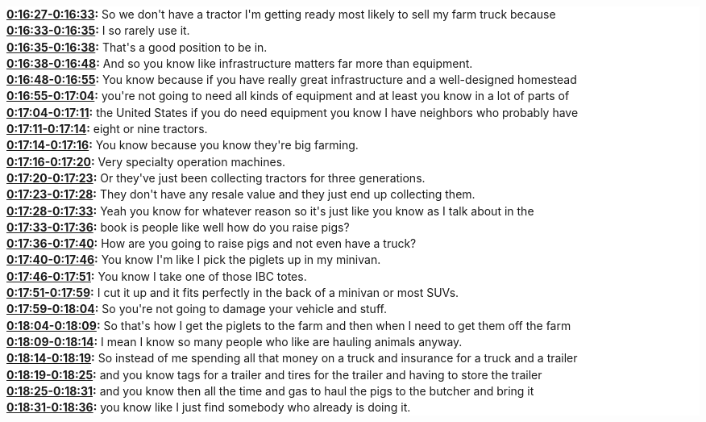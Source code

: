 **[0:16:27-0:16:33](https://regenerativeskills.com/creative-ideas-for-building-your-homestead-on-a-budget-with-john-moody/#t=0:16:27):**  So we don't have a tractor I'm getting ready most likely to sell my farm truck because  
**[0:16:33-0:16:35](https://regenerativeskills.com/creative-ideas-for-building-your-homestead-on-a-budget-with-john-moody/#t=0:16:33):**  I so rarely use it.  
**[0:16:35-0:16:38](https://regenerativeskills.com/creative-ideas-for-building-your-homestead-on-a-budget-with-john-moody/#t=0:16:35):**  That's a good position to be in.  
**[0:16:38-0:16:48](https://regenerativeskills.com/creative-ideas-for-building-your-homestead-on-a-budget-with-john-moody/#t=0:16:38):**  And so you know like infrastructure matters far more than equipment.  
**[0:16:48-0:16:55](https://regenerativeskills.com/creative-ideas-for-building-your-homestead-on-a-budget-with-john-moody/#t=0:16:48):**  You know because if you have really great infrastructure and a well-designed homestead  
**[0:16:55-0:17:04](https://regenerativeskills.com/creative-ideas-for-building-your-homestead-on-a-budget-with-john-moody/#t=0:16:55):**  you're not going to need all kinds of equipment and at least you know in a lot of parts of  
**[0:17:04-0:17:11](https://regenerativeskills.com/creative-ideas-for-building-your-homestead-on-a-budget-with-john-moody/#t=0:17:04):**  the United States if you do need equipment you know I have neighbors who probably have  
**[0:17:11-0:17:14](https://regenerativeskills.com/creative-ideas-for-building-your-homestead-on-a-budget-with-john-moody/#t=0:17:11):**  eight or nine tractors.  
**[0:17:14-0:17:16](https://regenerativeskills.com/creative-ideas-for-building-your-homestead-on-a-budget-with-john-moody/#t=0:17:14):**  You know because you know they're big farming.  
**[0:17:16-0:17:20](https://regenerativeskills.com/creative-ideas-for-building-your-homestead-on-a-budget-with-john-moody/#t=0:17:16):**  Very specialty operation machines.  
**[0:17:20-0:17:23](https://regenerativeskills.com/creative-ideas-for-building-your-homestead-on-a-budget-with-john-moody/#t=0:17:20):**  Or they've just been collecting tractors for three generations.  
**[0:17:23-0:17:28](https://regenerativeskills.com/creative-ideas-for-building-your-homestead-on-a-budget-with-john-moody/#t=0:17:23):**  They don't have any resale value and they just end up collecting them.  
**[0:17:28-0:17:33](https://regenerativeskills.com/creative-ideas-for-building-your-homestead-on-a-budget-with-john-moody/#t=0:17:28):**  Yeah you know for whatever reason so it's just like you know as I talk about in the  
**[0:17:33-0:17:36](https://regenerativeskills.com/creative-ideas-for-building-your-homestead-on-a-budget-with-john-moody/#t=0:17:33):**  book is people like well how do you raise pigs?  
**[0:17:36-0:17:40](https://regenerativeskills.com/creative-ideas-for-building-your-homestead-on-a-budget-with-john-moody/#t=0:17:36):**  How are you going to raise pigs and not even have a truck?  
**[0:17:40-0:17:46](https://regenerativeskills.com/creative-ideas-for-building-your-homestead-on-a-budget-with-john-moody/#t=0:17:40):**  You know I'm like I pick the piglets up in my minivan.  
**[0:17:46-0:17:51](https://regenerativeskills.com/creative-ideas-for-building-your-homestead-on-a-budget-with-john-moody/#t=0:17:46):**  You know I take one of those IBC totes.  
**[0:17:51-0:17:59](https://regenerativeskills.com/creative-ideas-for-building-your-homestead-on-a-budget-with-john-moody/#t=0:17:51):**  I cut it up and it fits perfectly in the back of a minivan or most SUVs.  
**[0:17:59-0:18:04](https://regenerativeskills.com/creative-ideas-for-building-your-homestead-on-a-budget-with-john-moody/#t=0:17:59):**  So you're not going to damage your vehicle and stuff.  
**[0:18:04-0:18:09](https://regenerativeskills.com/creative-ideas-for-building-your-homestead-on-a-budget-with-john-moody/#t=0:18:04):**  So that's how I get the piglets to the farm and then when I need to get them off the farm  
**[0:18:09-0:18:14](https://regenerativeskills.com/creative-ideas-for-building-your-homestead-on-a-budget-with-john-moody/#t=0:18:09):**  I mean I know so many people who like are hauling animals anyway.  
**[0:18:14-0:18:19](https://regenerativeskills.com/creative-ideas-for-building-your-homestead-on-a-budget-with-john-moody/#t=0:18:14):**  So instead of me spending all that money on a truck and insurance for a truck and a trailer  
**[0:18:19-0:18:25](https://regenerativeskills.com/creative-ideas-for-building-your-homestead-on-a-budget-with-john-moody/#t=0:18:19):**  and you know tags for a trailer and tires for the trailer and having to store the trailer  
**[0:18:25-0:18:31](https://regenerativeskills.com/creative-ideas-for-building-your-homestead-on-a-budget-with-john-moody/#t=0:18:25):**  and you know then all the time and gas to haul the pigs to the butcher and bring it  
**[0:18:31-0:18:36](https://regenerativeskills.com/creative-ideas-for-building-your-homestead-on-a-budget-with-john-moody/#t=0:18:31):**  you know like I just find somebody who already is doing it.  